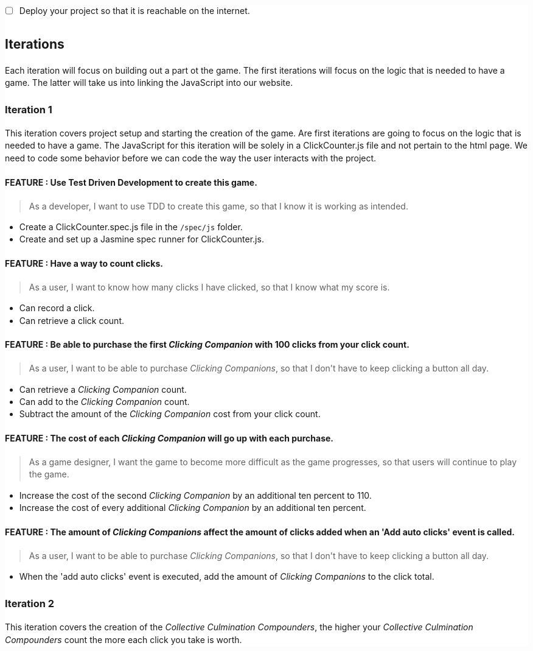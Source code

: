   - [ ] Deploy your project so that it is reachable on the internet.

## Iterations
Each iteration will focus on building out a part ot the game.  The first iterations will focus on the logic that is needed to have a game.  The latter will take us into linking the JavaScript into our website.

### Iteration 1

This iteration covers project setup and starting the creation of the game.  Are first iterations are going to focus on the logic that is needed to have a game.  The JavaScript for this iteration will be solely in a ClickCounter.js file and not pertain to the html page.  We need to code some behavior before we can code the way the user interacts with the project.

#### FEATURE : Use Test Driven Development to create this game.
> As a developer, I want to use TDD to create this game, so that I know it is working as intended.
- Create a ClickCounter.spec.js file in the `/spec/js` folder.
- Create and set up a Jasmine spec runner for ClickCounter.js.

#### FEATURE : Have a way to count clicks.
> As a user, I want to know how many clicks I have clicked, so that I know what my score is.
- Can record a click.
- Can retrieve a click count.

#### FEATURE : Be able to purchase the first _Clicking Companion_ with 100 clicks from your click count.
> As a user, I want to be able to purchase _Clicking Companions_, so that I don't have to keep clicking a button all day.
- Can retrieve a _Clicking Companion_ count.
- Can add to the _Clicking Companion_ count.
- Subtract the amount of the _Clicking Companion_ cost from your click count.

#### FEATURE : The cost of each _Clicking Companion_ will go up with each purchase.
> As a game designer, I want the game to become more difficult as the game progresses, so that users will continue to play the game.
- Increase the cost of the second _Clicking Companion_ by an additional ten percent to 110.
- Increase the cost of every additional _Clicking Companion_ by an additional ten percent.



#### FEATURE : The amount of _Clicking Companions_ affect the amount of clicks added when an 'Add auto clicks' event is called.
> As a user, I want to be able to purchase _Clicking Companions_, so that I don't have to keep clicking a button all day.
- When the 'add auto clicks' event is executed, add the amount of _Clicking Companions_ to the click total.

### Iteration 2
This iteration covers the creation of the _Collective Culmination Compounders_, the higher your _Collective Culmination Compounders_ count the more each click you take is worth.
